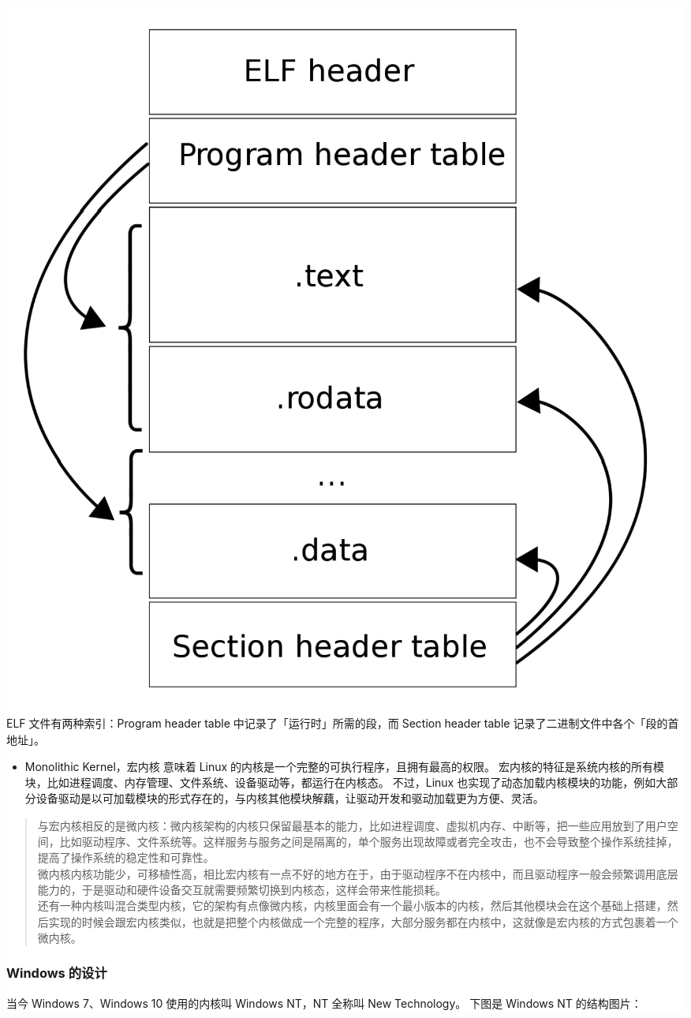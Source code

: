 ![](%E7%B3%BB%E7%BB%9F/07BCA1C9-2080-4971-A64E-5FE56F596A23.png)
ELF ⽂件有两种索引：Program header table 中记录了「运⾏时」所需的段，⽽ Section header table 记录了⼆进制⽂件中各个「段的⾸地址」。
* Monolithic Kernel，宏内核
意味着 Linux 的内核是⼀个完整的可执⾏程序，且拥有最⾼的权限。
宏内核的特征是系统内核的所有模块，⽐如进程调度、内存管理、⽂件系统、设备驱动等，都运⾏在内核态。
不过，Linux 也实现了动态加载内核模块的功能，例如⼤部分设备驱动是以可加载模块的形式存在的，与内核其他模块解藕，让驱动开发和驱动加载更为⽅便、灵活。
> 与宏内核相反的是微内核：微内核架构的内核只保留最基本的能⼒，⽐如进程调度、虚拟机内存、中断等，把⼀些应⽤放到了⽤户空间，⽐如驱动程序、⽂件系统等。这样服务与服务之间是隔离的，单个服务出现故障或者完全攻击，也不会导致整个操作系统挂掉，提⾼了操作系统的稳定性和可靠性。  
> 微内核内核功能少，可移植性⾼，相⽐宏内核有⼀点不好的地⽅在于，由于驱动程序不在内核中，⽽且驱动程序⼀般会频繁调⽤底层能⼒的，于是驱动和硬件设备交互就需要频繁切换到内核态，这样会带来性能损耗。  
> 还有⼀种内核叫混合类型内核，它的架构有点像微内核，内核⾥⾯会有⼀个最⼩版本的内核，然后其他模块会在这个基础上搭建，然后实现的时候会跟宏内核类似，也就是把整个内核做成⼀个完整的程序，⼤部分服务都在内核中，这就像是宏内核的⽅式包裹着⼀个微内核。  
### Windows 的设计
当今 Windows 7、Windows 10 使⽤的内核叫 Windows NT，NT 全称叫 New Technology。 
下图是 Windows NT 的结构图⽚：